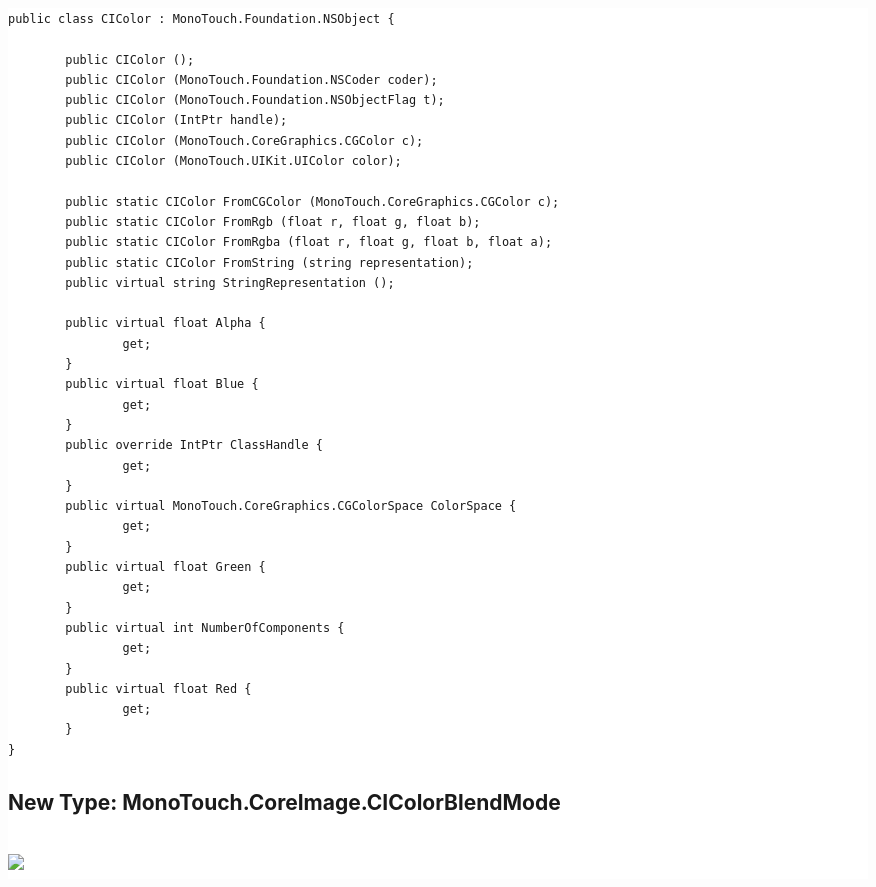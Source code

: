 ```
public class CIColor : MonoTouch.Foundation.NSObject {
        
        public CIColor ();
        public CIColor (MonoTouch.Foundation.NSCoder coder);
        public CIColor (MonoTouch.Foundation.NSObjectFlag t);
        public CIColor (IntPtr handle);
        public CIColor (MonoTouch.CoreGraphics.CGColor c);
        public CIColor (MonoTouch.UIKit.UIColor color);
        
        public static CIColor FromCGColor (MonoTouch.CoreGraphics.CGColor c);
        public static CIColor FromRgb (float r, float g, float b);
        public static CIColor FromRgba (float r, float g, float b, float a);
        public static CIColor FromString (string representation);
        public virtual string StringRepresentation ();
        
        public virtual float Alpha {
                get;
        }
        public virtual float Blue {
                get;
        }
        public override IntPtr ClassHandle {
                get;
        }
        public virtual MonoTouch.CoreGraphics.CGColorSpace ColorSpace {
                get;
        }
        public virtual float Green {
                get;
        }
        public virtual int NumberOfComponents {
                get;
        }
        public virtual float Red {
                get;
        }
}
```

 <a name="New_Type:_MonoTouch.CoreImage.CIColorBlendMode" class="injected"></a>


## New Type: MonoTouch.CoreImage.CIColorBlendMode

 <a name="" class="injected"></a>


##  [ <span class="icon"><img src="from_4.2_to_5.0/Images/icon-trans.gif"></span>](http://ios.xamarin.com/Releases/MonoTouch_5/API-diff-from-4.2#)
